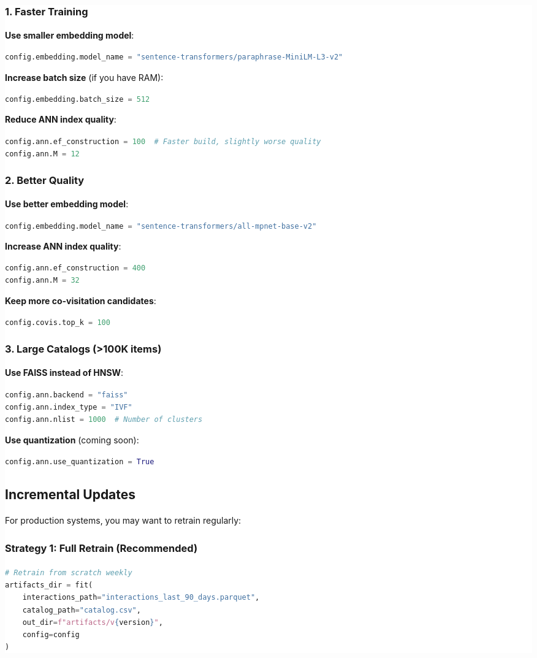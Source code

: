 ### 1. Faster Training

**Use smaller embedding model**:
```python
config.embedding.model_name = "sentence-transformers/paraphrase-MiniLM-L3-v2"
```

**Increase batch size** (if you have RAM):
```python
config.embedding.batch_size = 512
```

**Reduce ANN index quality**:
```python
config.ann.ef_construction = 100  # Faster build, slightly worse quality
config.ann.M = 12
```

### 2. Better Quality

**Use better embedding model**:
```python
config.embedding.model_name = "sentence-transformers/all-mpnet-base-v2"
```

**Increase ANN index quality**:
```python
config.ann.ef_construction = 400
config.ann.M = 32
```

**Keep more co-visitation candidates**:
```python
config.covis.top_k = 100
```

### 3. Large Catalogs (>100K items)

**Use FAISS instead of HNSW**:
```python
config.ann.backend = "faiss"
config.ann.index_type = "IVF"
config.ann.nlist = 1000  # Number of clusters
```

**Use quantization** (coming soon):
```python
config.ann.use_quantization = True
```

## Incremental Updates

For production systems, you may want to retrain regularly:

### Strategy 1: Full Retrain (Recommended)

```python
# Retrain from scratch weekly
artifacts_dir = fit(
    interactions_path="interactions_last_90_days.parquet",
    catalog_path="catalog.csv",
    out_dir=f"artifacts/v{version}",
    config=config
)
```
